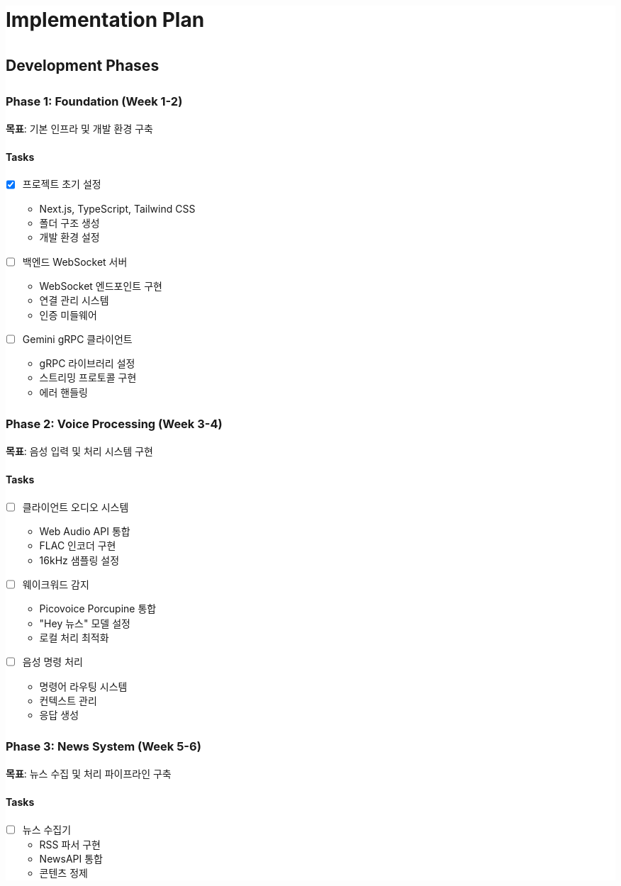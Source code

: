 # Implementation Plan

## Development Phases

### Phase 1: Foundation (Week 1-2)
**목표**: 기본 인프라 및 개발 환경 구축

#### Tasks
- [x] 프로젝트 초기 설정
  - Next.js, TypeScript, Tailwind CSS
  - 폴더 구조 생성
  - 개발 환경 설정

- [ ] 백엔드 WebSocket 서버
  - WebSocket 엔드포인트 구현
  - 연결 관리 시스템
  - 인증 미들웨어

- [ ] Gemini gRPC 클라이언트
  - gRPC 라이브러리 설정
  - 스트리밍 프로토콜 구현
  - 에러 핸들링

### Phase 2: Voice Processing (Week 3-4)
**목표**: 음성 입력 및 처리 시스템 구현

#### Tasks
- [ ] 클라이언트 오디오 시스템
  - Web Audio API 통합
  - FLAC 인코더 구현
  - 16kHz 샘플링 설정

- [ ] 웨이크워드 감지
  - Picovoice Porcupine 통합
  - "Hey 뉴스" 모델 설정
  - 로컬 처리 최적화

- [ ] 음성 명령 처리
  - 명령어 라우팅 시스템
  - 컨텍스트 관리
  - 응답 생성

### Phase 3: News System (Week 5-6)
**목표**: 뉴스 수집 및 처리 파이프라인 구축

#### Tasks
- [ ] 뉴스 수집기
  - RSS 파서 구현
  - NewsAPI 통합
  - 콘텐츠 정제
